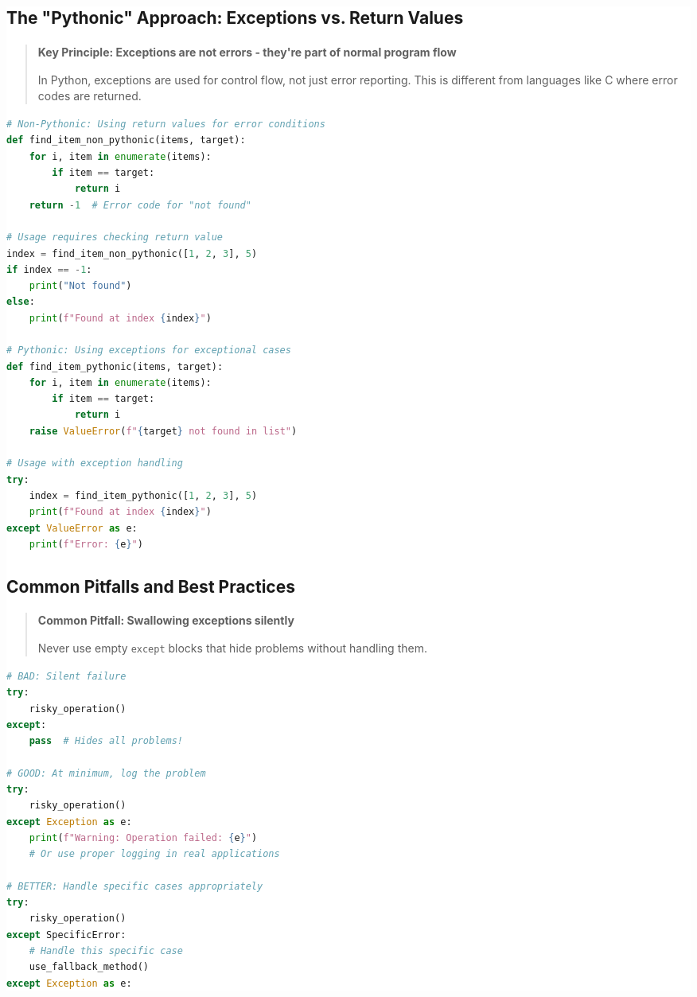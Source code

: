 ## The "Pythonic" Approach: Exceptions vs. Return Values

> **Key Principle: Exceptions are not errors - they're part of normal program flow**
>
> In Python, exceptions are used for control flow, not just error reporting. This is different from languages like C where error codes are returned.

```python
# Non-Pythonic: Using return values for error conditions
def find_item_non_pythonic(items, target):
    for i, item in enumerate(items):
        if item == target:
            return i
    return -1  # Error code for "not found"

# Usage requires checking return value
index = find_item_non_pythonic([1, 2, 3], 5)
if index == -1:
    print("Not found")
else:
    print(f"Found at index {index}")

# Pythonic: Using exceptions for exceptional cases
def find_item_pythonic(items, target):
    for i, item in enumerate(items):
        if item == target:
            return i
    raise ValueError(f"{target} not found in list")

# Usage with exception handling
try:
    index = find_item_pythonic([1, 2, 3], 5)
    print(f"Found at index {index}")
except ValueError as e:
    print(f"Error: {e}")
```

## Common Pitfalls and Best Practices

> **Common Pitfall: Swallowing exceptions silently**
>
> Never use empty `except` blocks that hide problems without handling them.

```python
# BAD: Silent failure
try:
    risky_operation()
except:
    pass  # Hides all problems!

# GOOD: At minimum, log the problem
try:
    risky_operation()
except Exception as e:
    print(f"Warning: Operation failed: {e}")
    # Or use proper logging in real applications

# BETTER: Handle specific cases appropriately
try:
    risky_operation()
except SpecificError:
    # Handle this specific case
    use_fallback_method()
except Exception as e:
```